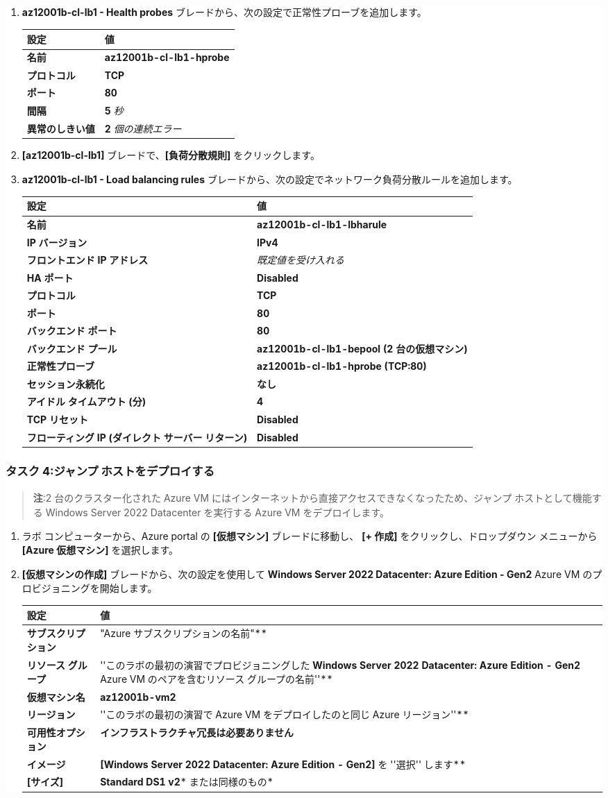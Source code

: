 1. **az12001b-cl-lb1 - Health probes** ブレードから、次の設定で正常性プローブを追加します。
    
    | 設定 | 値 |
    |   --    |  --   |
    | **名前** | **az12001b-cl-lb1-hprobe** |
    | **プロトコル** | **TCP** |
    | **ポート** | **80** |
    | **間隔** | **5** *秒* |
    | **異常のしきい値** | **2** *個の連続エラー* |

1. **[az12001b-cl-lb1]** ブレードで、**[負荷分散規則]** をクリックします。

1. **az12001b-cl-lb1 - Load balancing rules** ブレードから、次の設定でネットワーク負荷分散ルールを追加します。
    
    | 設定 | 値 |
    |   --    |  --   |
    | **名前** | **az12001b-cl-lb1-lbharule** |
    | **IP バージョン** | **IPv4** |
    | **フロントエンド IP アドレス** | *既定値を受け入れる* |
    | **HA ポート** | **Disabled** |
    | **プロトコル** | **TCP** |
    | **ポート** | **80** |
    | **バックエンド ポート** | **80** |
    | **バックエンド プール** | **az12001b-cl-lb1-bepool (2 台の仮想マシン)** |
    | **正常性プローブ** | **az12001b-cl-lb1-hprobe (TCP:80)** |
    | **セッション永続化** | **なし** |
    | **アイドル タイムアウト (分)** | **4** |
    | **TCP リセット** | **Disabled** |
    | **フローティング IP (ダイレクト サーバー リターン)** | **Disabled** |

### タスク 4:ジャンプ ホストをデプロイする

   > **注**:2 台のクラスター化された Azure VM にはインターネットから直接アクセスできなくなったため、ジャンプ ホストとして機能する Windows Server 2022 Datacenter を実行する Azure VM をデプロイします。 

1. ラボ コンピューターから、Azure portal の **[仮想マシン]** ブレードに移動し、 **[+ 作成]** をクリックし、ドロップダウン メニューから **[Azure 仮想マシン]** を選択します。

1. **[仮想マシンの作成]** ブレードから、次の設定を使用して **Windows Server 2022 Datacenter: Azure Edition - Gen2** Azure VM のプロビジョニングを開始します。
     
    | 設定 | 値 |
    |   --    |  --   |
    | **サブスクリプション** | "Azure サブスクリプションの名前"**  |
    | **リソース グループ** | ''このラボの最初の演習でプロビジョニングした **Windows Server 2022 Datacenter: Azure Edition - Gen2** Azure VM のペアを含むリソース グループの名前''** |
    | **仮想マシン名** | **az12001b-vm2** |
    | **リージョン** | ''このラボの最初の演習で Azure VM をデプロイしたのと同じ Azure リージョン''** |
    | **可用性オプション** | **インフラストラクチャ冗長は必要ありません** |
    | **イメージ** | **[Windows Server 2022 Datacenter: Azure Edition - Gen2]** を ''選択'' します** |
    | **[サイズ]** | **Standard DS1 v2*** または同様のもの* |